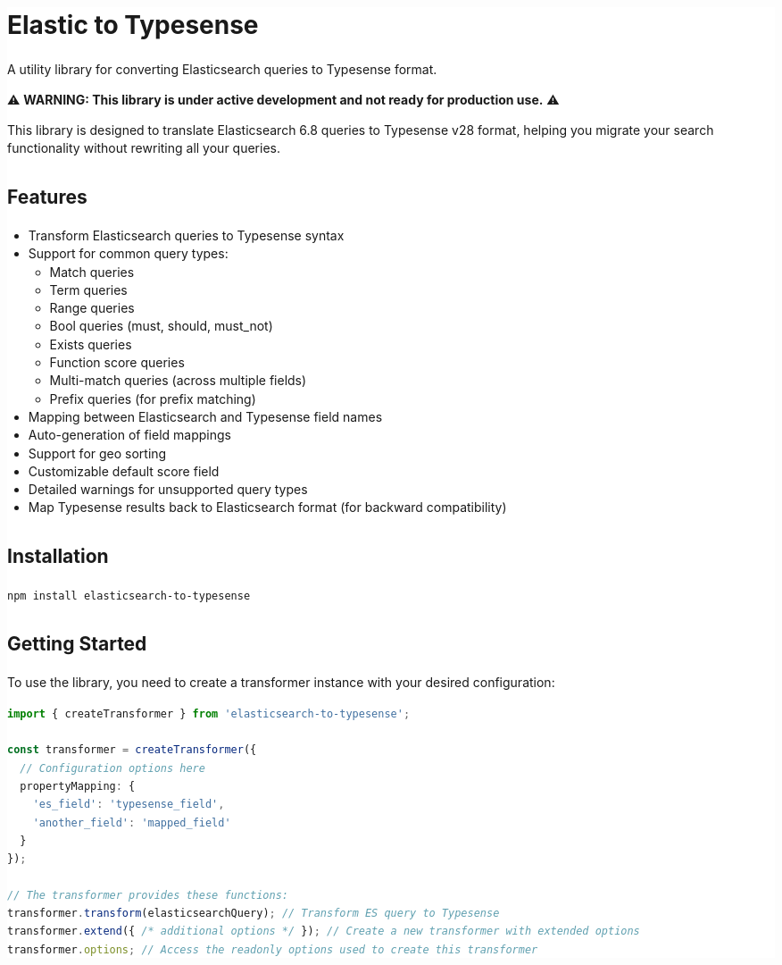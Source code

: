 # Elastic to Typesense

A utility library for converting Elasticsearch queries to Typesense format.

⚠️ **WARNING: This library is under active development and not ready for production use.** ⚠️

This library is designed to translate Elasticsearch 6.8 queries to Typesense v28 format, helping you migrate your search functionality without rewriting all your queries.

## Features

- Transform Elasticsearch queries to Typesense syntax
- Support for common query types:
  - Match queries
  - Term queries
  - Range queries
  - Bool queries (must, should, must_not)
  - Exists queries
  - Function score queries
  - Multi-match queries (across multiple fields)
  - Prefix queries (for prefix matching)
- Mapping between Elasticsearch and Typesense field names
- Auto-generation of field mappings
- Support for geo sorting
- Customizable default score field
- Detailed warnings for unsupported query types
- Map Typesense results back to Elasticsearch format (for backward compatibility)

## Installation

```bash
npm install elasticsearch-to-typesense
```

## Getting Started

To use the library, you need to create a transformer instance with your desired configuration:

```typescript
import { createTransformer } from 'elasticsearch-to-typesense';

const transformer = createTransformer({
  // Configuration options here
  propertyMapping: {
    'es_field': 'typesense_field',
    'another_field': 'mapped_field'
  }
});

// The transformer provides these functions:
transformer.transform(elasticsearchQuery); // Transform ES query to Typesense
transformer.extend({ /* additional options */ }); // Create a new transformer with extended options
transformer.options; // Access the readonly options used to create this transformer
```
